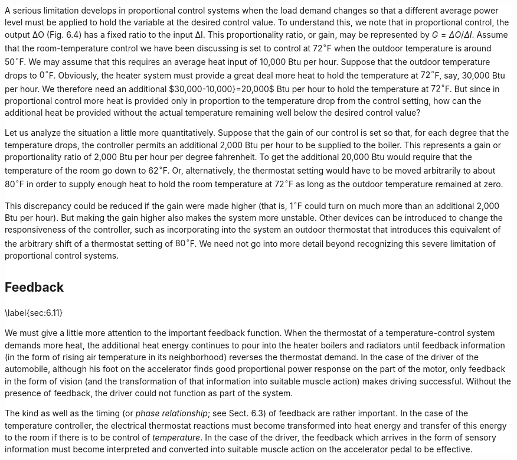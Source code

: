 
A serious limitation develops in proportional control systems when the load demand changes so that a different average power level must be applied to hold the variable at the desired control value.
To understand this, we note that in proportional control, the output <span class="math">&Delta;O</span> (Fig. 6.4) has a fixed ratio to the input <span class="math">&Delta;I</span>.
This proportionality ratio, or gain, may be represented by $G = \Delta O/ \Delta I$.
Assume that the room-temperature control we have been discussing is set to control at $72^{\circ}$F when the outdoor temperature is around $50^{\circ}$F.
We may assume that this requires an average heat input of 10,000 Btu per hour.
Suppose that the outdoor temperature drops to $0^{\circ}$F.
Obviously, the heater system must provide a great deal more heat to hold the temperature at $72^{\circ}$F, say, 30,000 Btu per hour.
We therefore need an additional $30,000-10,000}=20,000$ Btu per hour to hold the temperature at $72^{\circ}$F.
But since in proportional control more heat is provided only in proportion to the temperature drop from the control setting, how can the additional heat be provided without the actual temperature remaining well below the desired control value?


Let us analyze the situation a little more quantitatively.
Suppose that the gain of our control is set so that, for each degree that the temperature drops, the controller permits an additional 2,000 Btu per hour to be supplied to the boiler.
This represents a gain or proportionality ratio of 2,000 Btu per hour per degree fahrenheit.
To get the additional 20,000 Btu would require that the temperature of the room go down to $62^{\circ}$F.
Or, alternatively, the thermostat setting would have to be moved arbitrarily to about $80^{\circ}$F in order to supply enough heat to hold the room temperature at $72^{\circ}$F as long as the outdoor temperature remained at zero.

This discrepancy could be reduced if the gain were made higher (that is, $1^{\circ}$F could turn on much more than an additional 2,000 Btu per hour).
But making the gain higher also makes the system more unstable.
Other devices can be introduced to change the responsiveness of the controller, such as incorporating into the system an outdoor thermostat that introduces this equivalent of the arbitrary shift of a thermostat setting of $80^{\circ}$F.
We need not go into more detail beyond recognizing this severe limitation of proportional control systems.

## Feedback
\label{sec:6.11}

We must give a little more attention to the important feedback function.
When the thermostat of a temperature-control system demands more heat, the additional heat energy continues to pour into the heater boilers and radiators until feedback information (in the form of rising air temperature in its neighborhood) reverses the thermostat demand.
In the case of the driver of the automobile, although his foot on the accelerator finds good proportional power response on the part of the motor, only feedback in the form of vision (and the transformation of that information into suitable muscle action) makes driving successful.
Without the presence of feedback, the driver could not function as part of the system.

The kind as well as the timing (or <em>phase relationship</em>; see Sect. 6.3) of feedback are rather important.
In the case of the temperature controller, the electrical thermostat reactions must become transformed into heat energy and transfer of this energy to the room if there is to be control of <em>temperature</em>.
In the case of the driver, the feedback which arrives in the form of sensory information must become interpreted and converted into suitable muscle action on the accelerator pedal to be effective.

